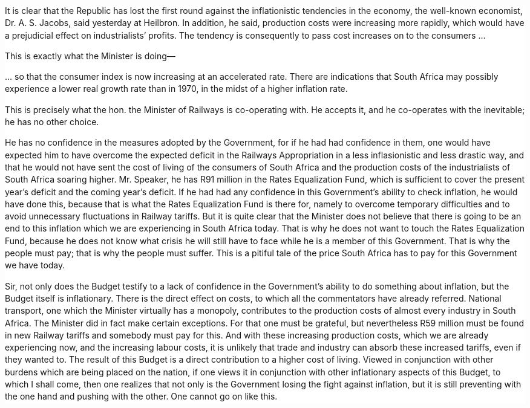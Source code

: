 <block name="quote">It is clear that the Republic has lost the first round against the inflationistic tendencies in the economy, the well-known economist, Dr. A. S. Jacobs, said yesterday at Heilbron. In addition, he said, production costs were increasing more rapidly, which would have a prejudicial effect on industrialists&#x2019; profits. The tendency is consequently to pass cost increases on to the consumers &#x2026;</block>

<p>This is exactly what the Minister is doing&#x2014;</p>

<block name="quote">&#x2026; so that the consumer index is now increasing at an accelerated rate. There are indications that South Africa may possibly experience a lower real growth rate than in 1970, in the midst of a higher inflation rate.</block>

<p>This is precisely what the hon. the Minister of Railways is co-operating with. He accepts it, and he co-operates with the inevitable; he has no other choice.</p>

<p>He has no confidence in the measures adopted by the Government, for if he had had confidence in them, one would have expected him to have overcome the expected deficit in the Railways Appropriation in a less inflasionistic and less drastic way, and that he would not have sent the cost of living of the consumers of South Africa and the production costs of the industrialists of South Africa soaring higher. Mr. Speaker, he has R91 million in the Rates Equalization Fund, which is sufficient to cover the present year&#x2019;s deficit and the coming year&#x2019;s deficit. If he had had any confidence in this Government&#x2019;s ability to check inflation, he would have done this, because that is what the Rates Equalization Fund is there for, namely to overcome temporary difficulties and to avoid unnecessary fluctuations in Railway tariffs. But it is quite clear that the Minister does not believe that there is going to be an end to this inflation which we are experiencing in South Africa today. That is why he does not want to touch the Rates Equalization Fund, because he does not know what crisis he will still have to face while he is a member of this Government. That is why the people must pay; that is why the people must suffer. This is a pitiful tale of the price South Africa has to pay for this Government we have today.</p>

<p>Sir, not only does the Budget testify to a lack of confidence in the Government&#x2019;s ability to do something about inflation, but the Budget itself is inflationary. There is the direct effect on costs, to which all the commentators have already referred. National transport, one which the Minister virtually has a monopoly, contributes to the production costs of almost every industry in South Africa. The Minister did in fact make certain exceptions. For that one must be grateful, but nevertheless R59 million must be found in new Railway tariffs and somebody must pay for this. And with these increasing production costs, which we are already experiencing now, and the increasing labour costs, it is unlikely that trade and industry can absorb these increased tariffs, even if they wanted to. The result of this Budget is a direct contribution to a higher cost of living. Viewed in conjunction with other burdens which are being placed on the nation, if one views it in conjunction with other inflationary aspects of this Budget, to which I shall come, then one realizes that not only is the Government losing the fight against inflation, but it is still preventing with the one hand and pushing with the other. One cannot go on like this.</p>
